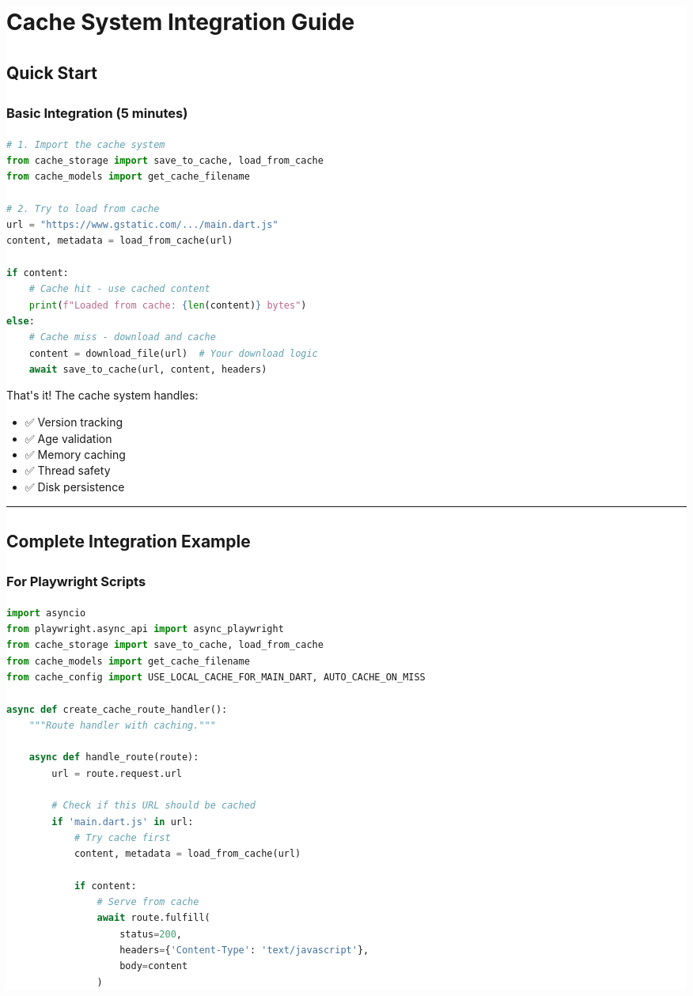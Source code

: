 # Cache System Integration Guide

## Quick Start

### Basic Integration (5 minutes)

```python
# 1. Import the cache system
from cache_storage import save_to_cache, load_from_cache
from cache_models import get_cache_filename

# 2. Try to load from cache
url = "https://www.gstatic.com/.../main.dart.js"
content, metadata = load_from_cache(url)

if content:
    # Cache hit - use cached content
    print(f"Loaded from cache: {len(content)} bytes")
else:
    # Cache miss - download and cache
    content = download_file(url)  # Your download logic
    await save_to_cache(url, content, headers)
```

That's it! The cache system handles:
- ✅ Version tracking
- ✅ Age validation
- ✅ Memory caching
- ✅ Thread safety
- ✅ Disk persistence

---

## Complete Integration Example

### For Playwright Scripts

```python
import asyncio
from playwright.async_api import async_playwright
from cache_storage import save_to_cache, load_from_cache
from cache_models import get_cache_filename
from cache_config import USE_LOCAL_CACHE_FOR_MAIN_DART, AUTO_CACHE_ON_MISS

async def create_cache_route_handler():
    """Route handler with caching."""
    
    async def handle_route(route):
        url = route.request.url
        
        # Check if this URL should be cached
        if 'main.dart.js' in url:
            # Try cache first
            content, metadata = load_from_cache(url)
            
            if content:
                # Serve from cache
                await route.fulfill(
                    status=200,
                    headers={'Content-Type': 'text/javascript'},
                    body=content
                )
```